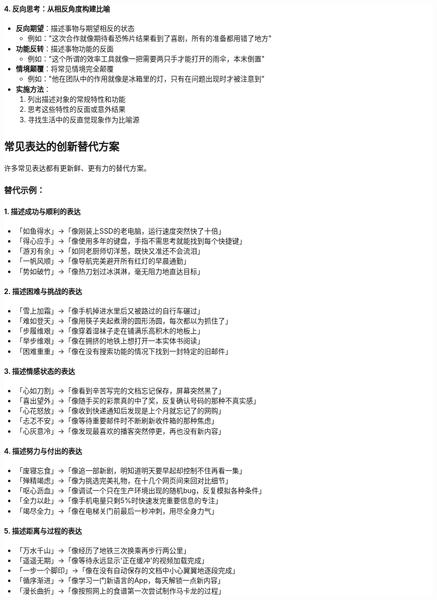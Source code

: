 #### 4. 反向思考：从相反角度构建比喻
- **反向期望**：描述事物与期望相反的状态
  - 例如："这次合作就像期待看恐怖片结果看到了喜剧，所有的准备都用错了地方"
- **功能反转**：描述事物功能的反面
  - 例如："这个所谓的效率工具就像一把需要两只手才能打开的雨伞，本末倒置"
- **情境颠覆**：将常见情境完全颠覆
  - 例如："他在团队中的作用就像是冰箱里的灯，只有在问题出现时才被注意到"
- **实施方法**：
  1. 列出描述对象的常规特性和功能
  2. 思考这些特性的反面或意外结果
  3. 寻找生活中的反直觉现象作为比喻源

## 常见表达的创新替代方案

许多常见表达都有更新鲜、更有力的替代方案。

### 替代示例：

#### 1. 描述成功与顺利的表达
- 「如鱼得水」→「像刚装上SSD的老电脑，运行速度突然快了十倍」
- 「得心应手」→「像使用多年的键盘，手指不需思考就能找到每个快捷键」
- 「游刃有余」→「如同老厨师切洋葱，既快又准还不会流泪」
- 「一帆风顺」→「像导航完美避开所有红灯的早晨通勤」
- 「势如破竹」→「像热刀划过冰淇淋，毫无阻力地直达目标」

#### 2. 描述困难与挑战的表达
- 「雪上加霜」→「像手机掉进水里后又被路过的自行车碾过」
- 「难如登天」→「像用筷子夹起煮滑的圆形汤圆，每次都以为抓住了」
- 「步履维艰」→「像穿着湿袜子走在铺满乐高积木的地板上」
- 「举步维艰」→「像在拥挤的地铁上想打开一本实体书阅读」
- 「困难重重」→「像在没有搜索功能的情况下找到一封特定的旧邮件」

#### 3. 描述情感状态的表达
- 「心如刀割」→「像看到辛苦写完的文档忘记保存，屏幕突然黑了」
- 「喜出望外」→「像随手买的彩票真的中了奖，反复确认号码的那种不真实感」
- 「心花怒放」→「像收到快递通知后发现是上个月就忘记了的网购」
- 「忐忑不安」→「像等待重要邮件时不断刷新收件箱的那种焦虑」
- 「心灰意冷」→「像发现最喜欢的播客突然停更，再也没有新内容」

#### 4. 描述努力与付出的表达
- 「废寝忘食」→「像追一部新剧，明知道明天要早起却控制不住再看一集」
- 「殚精竭虑」→「像为挑选完美礼物，在十几个网页间来回对比细节」
- 「呕心沥血」→「像调试一个只在生产环境出现的随机bug，反复模拟各种条件」
- 「全力以赴」→「像手机电量只剩5%时快速发完重要信息的专注」
- 「竭尽全力」→「像在电梯关门前最后一秒冲刺，用尽全身力气」

#### 5. 描述距离与过程的表达
- 「万水千山」→「像经历了地铁三次换乘再步行两公里」
- 「遥遥无期」→「像等待永远显示'正在缓冲'的视频加载完成」
- 「一步一个脚印」→「像在没有自动保存的文档中小心翼翼地逐段完成」
- 「循序渐进」→「像学习一门新语言的App，每天解锁一点新内容」
- 「漫长曲折」→「像按照网上的食谱第一次尝试制作马卡龙的过程」
